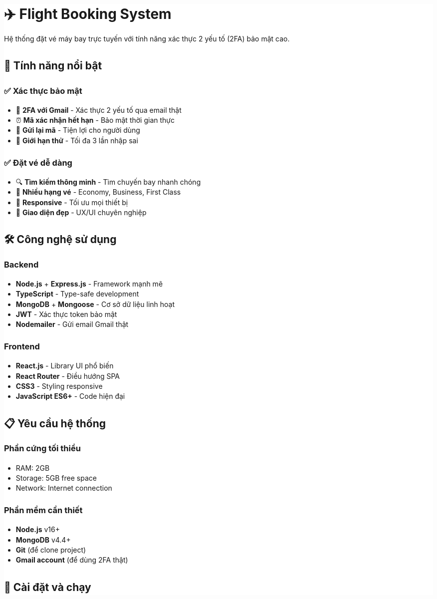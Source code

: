 # ✈️ Flight Booking System

Hệ thống đặt vé máy bay trực tuyến với tính năng xác thực 2 yếu tố (2FA) bảo mật cao.

## 🚀 Tính năng nổi bật

### ✅ **Xác thực bảo mật**
- 🔐 **2FA với Gmail** - Xác thực 2 yếu tố qua email thật
- ⏰ **Mã xác nhận hết hạn** - Bảo mật thời gian thực
- 🔄 **Gửi lại mã** - Tiện lợi cho người dùng
- 🚫 **Giới hạn thử** - Tối đa 3 lần nhập sai

### ✅ **Đặt vé dễ dàng**
- 🔍 **Tìm kiếm thông minh** - Tìm chuyến bay nhanh chóng
- 💺 **Nhiều hạng vé** - Economy, Business, First Class
- 📱 **Responsive** - Tối ưu mọi thiết bị
- 🎨 **Giao diện đẹp** - UX/UI chuyên nghiệp

## 🛠️ Công nghệ sử dụng

### **Backend**
- **Node.js** + **Express.js** - Framework mạnh mẽ
- **TypeScript** - Type-safe development
- **MongoDB** + **Mongoose** - Cơ sở dữ liệu linh hoạt
- **JWT** - Xác thực token bảo mật
- **Nodemailer** - Gửi email Gmail thật

### **Frontend**
- **React.js** - Library UI phổ biến
- **React Router** - Điều hướng SPA
- **CSS3** - Styling responsive
- **JavaScript ES6+** - Code hiện đại

## 📋 Yêu cầu hệ thống

### **Phần cứng tối thiểu**
- RAM: 2GB
- Storage: 5GB free space
- Network: Internet connection

### **Phần mềm cần thiết**
- **Node.js** v16+
- **MongoDB** v4.4+
- **Git** (để clone project)
- **Gmail account** (để dùng 2FA thật)

## 🚀 Cài đặt và chạy
